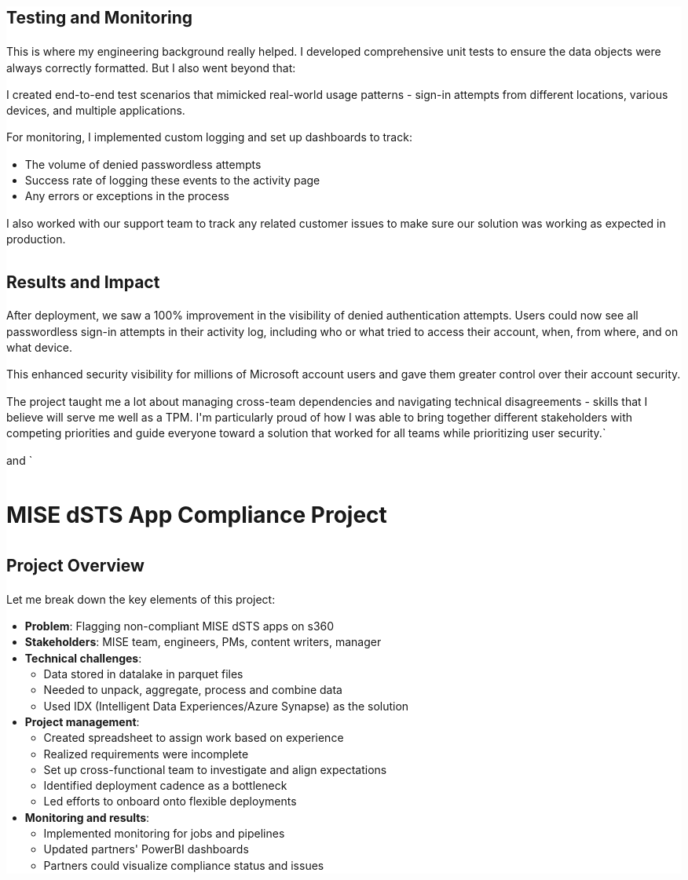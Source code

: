 ## Testing and Monitoring
This is where my engineering background really helped. I developed comprehensive unit tests to ensure the data objects were always correctly formatted. But I also went beyond that:

I created end-to-end test scenarios that mimicked real-world usage patterns - sign-in attempts from different locations, various devices, and multiple applications.

For monitoring, I implemented custom logging and set up dashboards to track:
- The volume of denied passwordless attempts
- Success rate of logging these events to the activity page
- Any errors or exceptions in the process

I also worked with our support team to track any related customer issues to make sure our solution was working as expected in production.

## Results and Impact
After deployment, we saw a 100% improvement in the visibility of denied authentication attempts. Users could now see all passwordless sign-in attempts in their activity log, including who or what tried to access their account, when, from where, and on what device.

This enhanced security visibility for millions of Microsoft account users and gave them greater control over their account security.

The project taught me a lot about managing cross-team dependencies and navigating technical disagreements - skills that I believe will serve me well as a TPM. I'm particularly proud of how I was able to bring together different stakeholders with competing priorities and guide everyone toward a solution that worked for all teams while prioritizing user security.`


and `


# MISE dSTS App Compliance Project

## Project Overview
Let me break down the key elements of this project:

- **Problem**: Flagging non-compliant MISE dSTS apps on s360
- **Stakeholders**: MISE team, engineers, PMs, content writers, manager
- **Technical challenges**:
  - Data stored in datalake in parquet files
  - Needed to unpack, aggregate, process and combine data
  - Used IDX (Intelligent Data Experiences/Azure Synapse) as the solution
- **Project management**:
  - Created spreadsheet to assign work based on experience
  - Realized requirements were incomplete
  - Set up cross-functional team to investigate and align expectations
  - Identified deployment cadence as a bottleneck
  - Led efforts to onboard onto flexible deployments
- **Monitoring and results**:
  - Implemented monitoring for jobs and pipelines
  - Updated partners' PowerBI dashboards
  - Partners could visualize compliance status and issues
